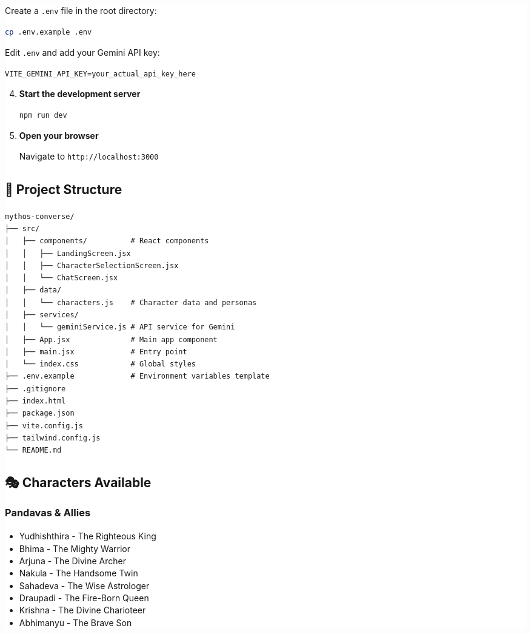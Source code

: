    Create a `.env` file in the root directory:
   ```bash
   cp .env.example .env
   ```
   
   Edit `.env` and add your Gemini API key:
   ```
   VITE_GEMINI_API_KEY=your_actual_api_key_here
   ```

4. **Start the development server**
   ```bash
   npm run dev
   ```

5. **Open your browser**
   
   Navigate to `http://localhost:3000`

## 📁 Project Structure

```
mythos-converse/
├── src/
│   ├── components/          # React components
│   │   ├── LandingScreen.jsx
│   │   ├── CharacterSelectionScreen.jsx
│   │   └── ChatScreen.jsx
│   ├── data/
│   │   └── characters.js    # Character data and personas
│   ├── services/
│   │   └── geminiService.js # API service for Gemini
│   ├── App.jsx              # Main app component
│   ├── main.jsx             # Entry point
│   └── index.css            # Global styles
├── .env.example             # Environment variables template
├── .gitignore
├── index.html
├── package.json
├── vite.config.js
├── tailwind.config.js
└── README.md
```

## 🎭 Characters Available

### Pandavas & Allies
- Yudhishthira - The Righteous King
- Bhima - The Mighty Warrior
- Arjuna - The Divine Archer
- Nakula - The Handsome Twin
- Sahadeva - The Wise Astrologer
- Draupadi - The Fire-Born Queen
- Krishna - The Divine Charioteer
- Abhimanyu - The Brave Son
